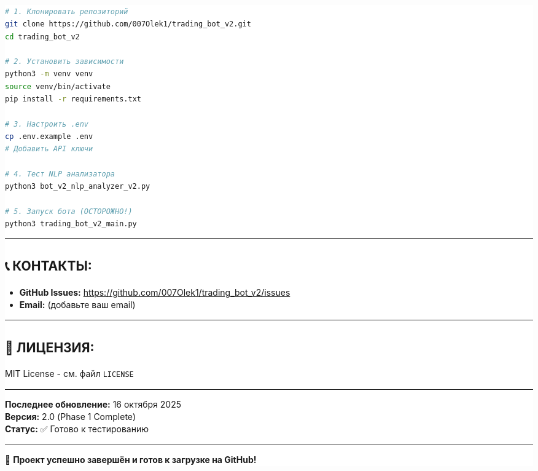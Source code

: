 ```bash
# 1. Клонировать репозиторий
git clone https://github.com/007Olek1/trading_bot_v2.git
cd trading_bot_v2

# 2. Установить зависимости
python3 -m venv venv
source venv/bin/activate
pip install -r requirements.txt

# 3. Настроить .env
cp .env.example .env
# Добавить API ключи

# 4. Тест NLP анализатора
python3 bot_v2_nlp_analyzer_v2.py

# 5. Запуск бота (ОСТОРОЖНО!)
python3 trading_bot_v2_main.py
```

---

## 📞 **КОНТАКТЫ:**

- **GitHub Issues:** https://github.com/007Olek1/trading_bot_v2/issues
- **Email:** (добавьте ваш email)

---

## 📄 **ЛИЦЕНЗИЯ:**

MIT License - см. файл `LICENSE`

---

**Последнее обновление:** 16 октября 2025  
**Версия:** 2.0 (Phase 1 Complete)  
**Статус:** ✅ Готово к тестированию

---

🎉 **Проект успешно завершён и готов к загрузке на GitHub!**


